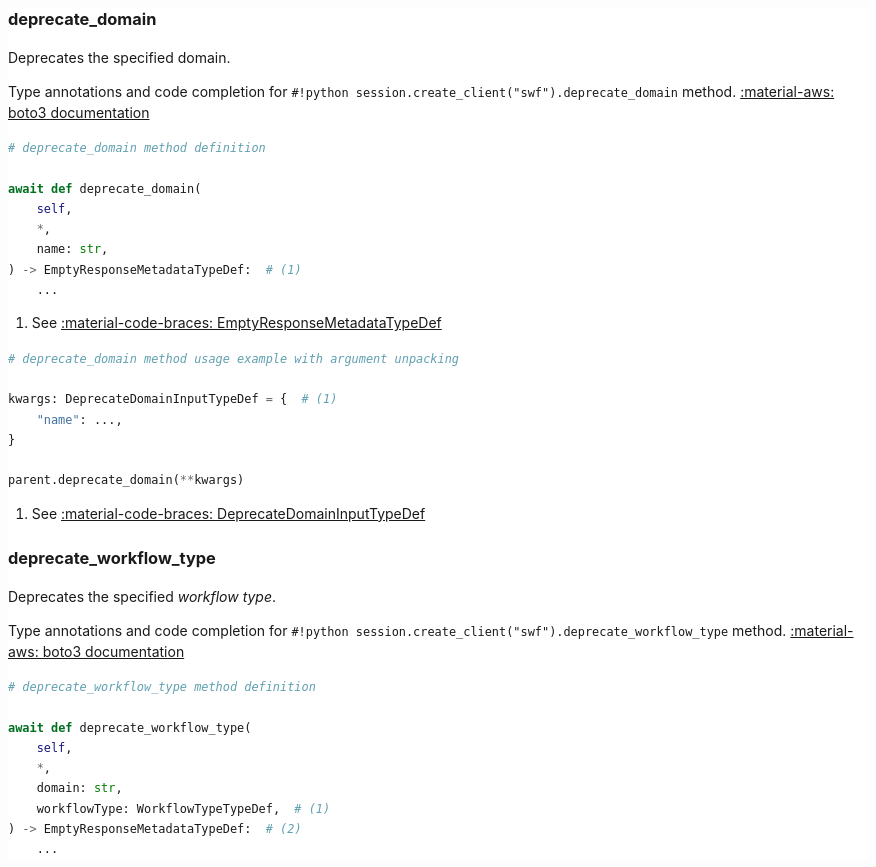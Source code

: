 ### deprecate\_domain

Deprecates the specified domain.

Type annotations and code completion for `#!python session.create_client("swf").deprecate_domain` method.
[:material-aws: boto3 documentation](https://boto3.amazonaws.com/v1/documentation/api/latest/reference/services/swf/client/deprecate_domain.html)

```python
# deprecate_domain method definition

await def deprecate_domain(
    self,
    *,
    name: str,
) -> EmptyResponseMetadataTypeDef:  # (1)
    ...
```

1. See [:material-code-braces: EmptyResponseMetadataTypeDef](./type_defs.md#emptyresponsemetadatatypedef) 


```python
# deprecate_domain method usage example with argument unpacking

kwargs: DeprecateDomainInputTypeDef = {  # (1)
    "name": ...,
}

parent.deprecate_domain(**kwargs)
```

1. See [:material-code-braces: DeprecateDomainInputTypeDef](./type_defs.md#deprecatedomaininputtypedef) 

### deprecate\_workflow\_type

Deprecates the specified <i>workflow type</i>.

Type annotations and code completion for `#!python session.create_client("swf").deprecate_workflow_type` method.
[:material-aws: boto3 documentation](https://boto3.amazonaws.com/v1/documentation/api/latest/reference/services/swf/client/deprecate_workflow_type.html)

```python
# deprecate_workflow_type method definition

await def deprecate_workflow_type(
    self,
    *,
    domain: str,
    workflowType: WorkflowTypeTypeDef,  # (1)
) -> EmptyResponseMetadataTypeDef:  # (2)
    ...
```
